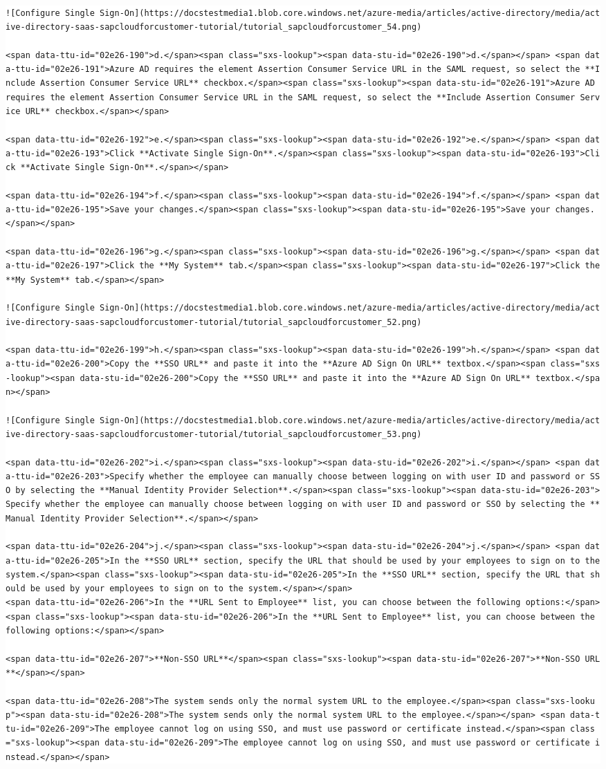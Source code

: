    ![Configure Single Sign-On](https://docstestmedia1.blob.core.windows.net/azure-media/articles/active-directory/media/active-directory-saas-sapcloudforcustomer-tutorial/tutorial_sapcloudforcustomer_54.png)
   
    <span data-ttu-id="02e26-190">d.</span><span class="sxs-lookup"><span data-stu-id="02e26-190">d.</span></span> <span data-ttu-id="02e26-191">Azure AD requires the element Assertion Consumer Service URL in the SAML request, so select the **Include Assertion Consumer Service URL** checkbox.</span><span class="sxs-lookup"><span data-stu-id="02e26-191">Azure AD requires the element Assertion Consumer Service URL in the SAML request, so select the **Include Assertion Consumer Service URL** checkbox.</span></span>
   
    <span data-ttu-id="02e26-192">e.</span><span class="sxs-lookup"><span data-stu-id="02e26-192">e.</span></span> <span data-ttu-id="02e26-193">Click **Activate Single Sign-On**.</span><span class="sxs-lookup"><span data-stu-id="02e26-193">Click **Activate Single Sign-On**.</span></span>
   
    <span data-ttu-id="02e26-194">f.</span><span class="sxs-lookup"><span data-stu-id="02e26-194">f.</span></span> <span data-ttu-id="02e26-195">Save your changes.</span><span class="sxs-lookup"><span data-stu-id="02e26-195">Save your changes.</span></span>
   
    <span data-ttu-id="02e26-196">g.</span><span class="sxs-lookup"><span data-stu-id="02e26-196">g.</span></span> <span data-ttu-id="02e26-197">Click the **My System** tab.</span><span class="sxs-lookup"><span data-stu-id="02e26-197">Click the **My System** tab.</span></span>
   
    ![Configure Single Sign-On](https://docstestmedia1.blob.core.windows.net/azure-media/articles/active-directory/media/active-directory-saas-sapcloudforcustomer-tutorial/tutorial_sapcloudforcustomer_52.png)
   
    <span data-ttu-id="02e26-199">h.</span><span class="sxs-lookup"><span data-stu-id="02e26-199">h.</span></span> <span data-ttu-id="02e26-200">Copy the **SSO URL** and paste it into the **Azure AD Sign On URL** textbox.</span><span class="sxs-lookup"><span data-stu-id="02e26-200">Copy the **SSO URL** and paste it into the **Azure AD Sign On URL** textbox.</span></span>
   
    ![Configure Single Sign-On](https://docstestmedia1.blob.core.windows.net/azure-media/articles/active-directory/media/active-directory-saas-sapcloudforcustomer-tutorial/tutorial_sapcloudforcustomer_53.png)
   
    <span data-ttu-id="02e26-202">i.</span><span class="sxs-lookup"><span data-stu-id="02e26-202">i.</span></span> <span data-ttu-id="02e26-203">Specify whether the employee can manually choose between logging on with user ID and password or SSO by selecting the **Manual Identity Provider Selection**.</span><span class="sxs-lookup"><span data-stu-id="02e26-203">Specify whether the employee can manually choose between logging on with user ID and password or SSO by selecting the **Manual Identity Provider Selection**.</span></span>
   
    <span data-ttu-id="02e26-204">j.</span><span class="sxs-lookup"><span data-stu-id="02e26-204">j.</span></span> <span data-ttu-id="02e26-205">In the **SSO URL** section, specify the URL that should be used by your employees to sign on to the system.</span><span class="sxs-lookup"><span data-stu-id="02e26-205">In the **SSO URL** section, specify the URL that should be used by your employees to sign on to the system.</span></span> 
    <span data-ttu-id="02e26-206">In the **URL Sent to Employee** list, you can choose between the following options:</span><span class="sxs-lookup"><span data-stu-id="02e26-206">In the **URL Sent to Employee** list, you can choose between the following options:</span></span>
   
    <span data-ttu-id="02e26-207">**Non-SSO URL**</span><span class="sxs-lookup"><span data-stu-id="02e26-207">**Non-SSO URL**</span></span>
   
    <span data-ttu-id="02e26-208">The system sends only the normal system URL to the employee.</span><span class="sxs-lookup"><span data-stu-id="02e26-208">The system sends only the normal system URL to the employee.</span></span> <span data-ttu-id="02e26-209">The employee cannot log on using SSO, and must use password or certificate instead.</span><span class="sxs-lookup"><span data-stu-id="02e26-209">The employee cannot log on using SSO, and must use password or certificate instead.</span></span>
   